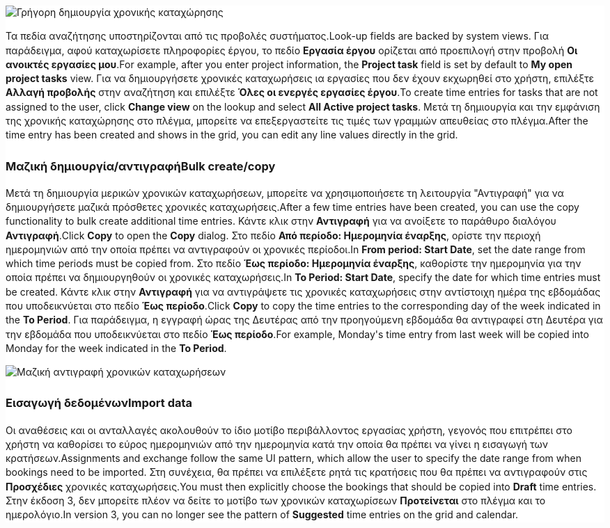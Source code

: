 ![Γρήγορη δημιουργία χρονικής καταχώρησης](media/quick-create-time-entry-08.png)

<span data-ttu-id="7bbf4-247">Τα πεδία αναζήτησης υποστηρίζονται από τις προβολές συστήματος.</span><span class="sxs-lookup"><span data-stu-id="7bbf4-247">Look-up fields are backed by system views.</span></span> <span data-ttu-id="7bbf4-248">Για παράδειγμα, αφού καταχωρίσετε πληροφορίες έργου, το πεδίο **Εργασία έργου** ορίζεται από προεπιλογή στην προβολή **Οι ανοικτές εργασίες μου**.</span><span class="sxs-lookup"><span data-stu-id="7bbf4-248">For example, after you enter project information, the **Project task** field is set by default to **My open project tasks** view.</span></span> <span data-ttu-id="7bbf4-249">Για να δημιουργήσετε χρονικές καταχωρήσεις ια εργασίες που δεν έχουν εκχωρηθεί στο χρήστη, επιλέξτε **Αλλαγή προβολής** στην αναζήτηση και επιλέξτε **Όλες οι ενεργές εργασίες έργου**.</span><span class="sxs-lookup"><span data-stu-id="7bbf4-249">To create time entries for tasks that are not assigned to the user, click **Change view** on the lookup and select **All Active project tasks**.</span></span> <span data-ttu-id="7bbf4-250">Μετά τη δημιουργία και την εμφάνιση της χρονικής καταχώρησης στο πλέγμα, μπορείτε να επεξεργαστείτε τις τιμές των γραμμών απευθείας στο πλέγμα.</span><span class="sxs-lookup"><span data-stu-id="7bbf4-250">After the time entry has been created and shows in the grid, you can edit any line values directly in the grid.</span></span>  

### <a name="bulk-createcopy"></a><span data-ttu-id="7bbf4-251">Μαζική δημιουργία/αντιγραφή</span><span class="sxs-lookup"><span data-stu-id="7bbf4-251">Bulk create/copy</span></span> 
<span data-ttu-id="7bbf4-252">Μετά τη δημιουργία μερικών χρονικών καταχωρήσεων, μπορείτε να χρησιμοποιήσετε τη λειτουργία "Αντιγραφή" για να δημιουργήσετε μαζικά πρόσθετες χρονικές καταχωρήσεις.</span><span class="sxs-lookup"><span data-stu-id="7bbf4-252">After a few time entries have been created, you can use the copy functionality to bulk create additional time entries.</span></span> <span data-ttu-id="7bbf4-253">Κάντε κλικ στην **Αντιγραφή** για να ανοίξετε το παράθυρο διαλόγου **Αντιγραφή**.</span><span class="sxs-lookup"><span data-stu-id="7bbf4-253">Click **Copy** to open the **Copy** dialog.</span></span> <span data-ttu-id="7bbf4-254">Στο πεδίο **Από περίοδο: Ημερομηνία έναρξης**, ορίστε την περιοχή ημερομηνιών από την οποία πρέπει να αντιγραφούν οι χρονικές περίοδοι.</span><span class="sxs-lookup"><span data-stu-id="7bbf4-254">In **From period: Start Date**, set the date range from which time periods must be copied from.</span></span> <span data-ttu-id="7bbf4-255">Στο πεδίο **Έως περίοδο: Ημερομηνία έναρξης**, καθορίστε την ημερομηνία για την οποία πρέπει να δημιουργηθούν οι χρονικές καταχωρήσεις.</span><span class="sxs-lookup"><span data-stu-id="7bbf4-255">In **To Period: Start Date**, specify the date for which time entries must be created.</span></span> <span data-ttu-id="7bbf4-256">Κάντε κλικ στην **Αντιγραφή** για να αντιγράψετε τις χρονικές καταχωρήσεις στην αντίστοιχη ημέρα της εβδομάδας που υποδεικνύεται στο πεδίο **Έως περίοδο**.</span><span class="sxs-lookup"><span data-stu-id="7bbf4-256">Click **Copy** to copy the time entries to the corresponding day of the week indicated in the **To Period**.</span></span> <span data-ttu-id="7bbf4-257">Για παράδειγμα, η εγγραφή ώρας της Δευτέρας από την προηγούμενη εβδομάδα θα αντιγραφεί στη Δευτέρα για την εβδομάδα που υποδεικνύεται στο πεδίο **Έως περίοδο**.</span><span class="sxs-lookup"><span data-stu-id="7bbf4-257">For example, Monday's time entry from last week will be copied into Monday for the week indicated in the **To Period**.</span></span> 

![Μαζική αντιγραφή χρονικών καταχωρήσεων](media/bulk-copy-time-entry-09.png)
 
### <a name="import-data"></a><span data-ttu-id="7bbf4-259">Εισαγωγή δεδομένων</span><span class="sxs-lookup"><span data-stu-id="7bbf4-259">Import data</span></span> 
<span data-ttu-id="7bbf4-260">Οι αναθέσεις και οι ανταλλαγές ακολουθούν το ίδιο μοτίβο περιβάλλοντος εργασίας χρήστη, γεγονός που επιτρέπει στο χρήστη να καθορίσει το εύρος ημερομηνιών από την ημερομηνία κατά την οποία θα πρέπει να γίνει η εισαγωγή των κρατήσεων.</span><span class="sxs-lookup"><span data-stu-id="7bbf4-260">Assignments and exchange follow the same UI pattern, which allow the user to specify the date range from when bookings need to be imported.</span></span> <span data-ttu-id="7bbf4-261">Στη συνέχεια, θα πρέπει να επιλέξετε ρητά τις κρατήσεις που θα πρέπει να αντιγραφούν στις **Προσχέδιες** χρονικές καταχωρήσεις.</span><span class="sxs-lookup"><span data-stu-id="7bbf4-261">You must then explicitly choose the bookings that should be copied into **Draft** time entries.</span></span> <span data-ttu-id="7bbf4-262">Στην έκδοση 3, δεν μπορείτε πλέον να δείτε το μοτίβο των χρονικών καταχωρίσεων **Προτείνεται** στο πλέγμα και το ημερολόγιο.</span><span class="sxs-lookup"><span data-stu-id="7bbf4-262">In version 3, you can no longer see the pattern of **Suggested** time entries on the grid and calendar.</span></span>  
